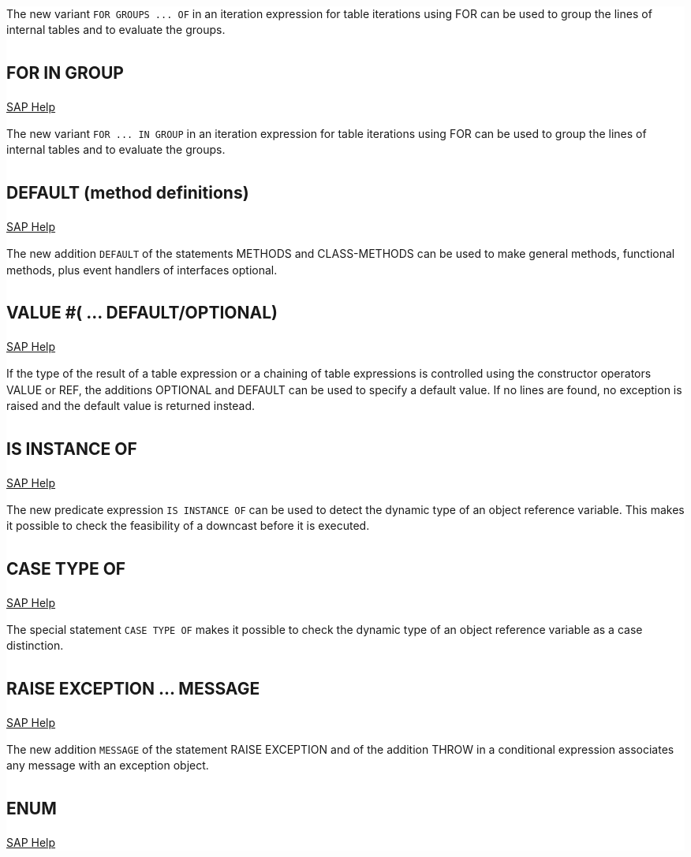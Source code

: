 The new variant `FOR GROUPS ... OF` in an iteration expression for table iterations using FOR can be used to group the lines of internal tables and to evaluate the groups.

## FOR IN GROUP
[SAP Help](https://help.sap.com/doc/abapdocu_latest_index_htm/latest/en-US/index.htm?file=abenfor_in_group.htm)

The new variant `FOR ... IN GROUP` in an iteration expression for table iterations using FOR can be used to group the lines of internal tables and to evaluate the groups.

## DEFAULT (method definitions)
[SAP Help](https://help.sap.com/doc/abapdocu_latest_index_htm/latest/en-US/index.htm?file=abapmethods_default.htm)

The new addition `DEFAULT` of the statements METHODS and CLASS-METHODS can be used to make general methods, functional methods, plus event handlers of interfaces optional.

## VALUE #( ... DEFAULT/OPTIONAL)
[SAP Help](https://help.sap.com/doc/abapdocu_latest_index_htm/latest/en-US/index.htm?file=abentable_exp_optional_default.htm)

If the type of the result of a table expression or a chaining of table expressions is controlled using the constructor operators VALUE or REF, the additions OPTIONAL and DEFAULT can be used to specify a default value. If no lines are found, no exception is raised and the default value is returned instead.

## IS INSTANCE OF
[SAP Help](https://help.sap.com/doc/abapdocu_latest_index_htm/latest/en-US/index.htm?file=abenlogexp_instance_of.htm)

The new predicate expression `IS INSTANCE OF` can be used to detect the dynamic type of an object reference variable. This makes it possible to check the feasibility of a downcast before it is executed.

## CASE TYPE OF
[SAP Help](https://help.sap.com/doc/abapdocu_latest_index_htm/latest/en-US/index.htm?file=abapcase_type.htm)

The special statement `CASE TYPE OF` makes it possible to check the dynamic type of an object reference variable as a case distinction.

## RAISE EXCEPTION ... MESSAGE
[SAP Help](https://help.sap.com/doc/abapdocu_latest_index_htm/latest/en-US/index.htm?file=abapraise_exception_message.htm)

The new addition `MESSAGE` of the statement RAISE EXCEPTION and of the addition THROW in a conditional expression associates any message with an exception object.

## ENUM
[SAP Help](https://help.sap.com/doc/abapdocu_latest_index_htm/latest/en-US/index.htm?file=abenenumerated_types_usage.htm)
